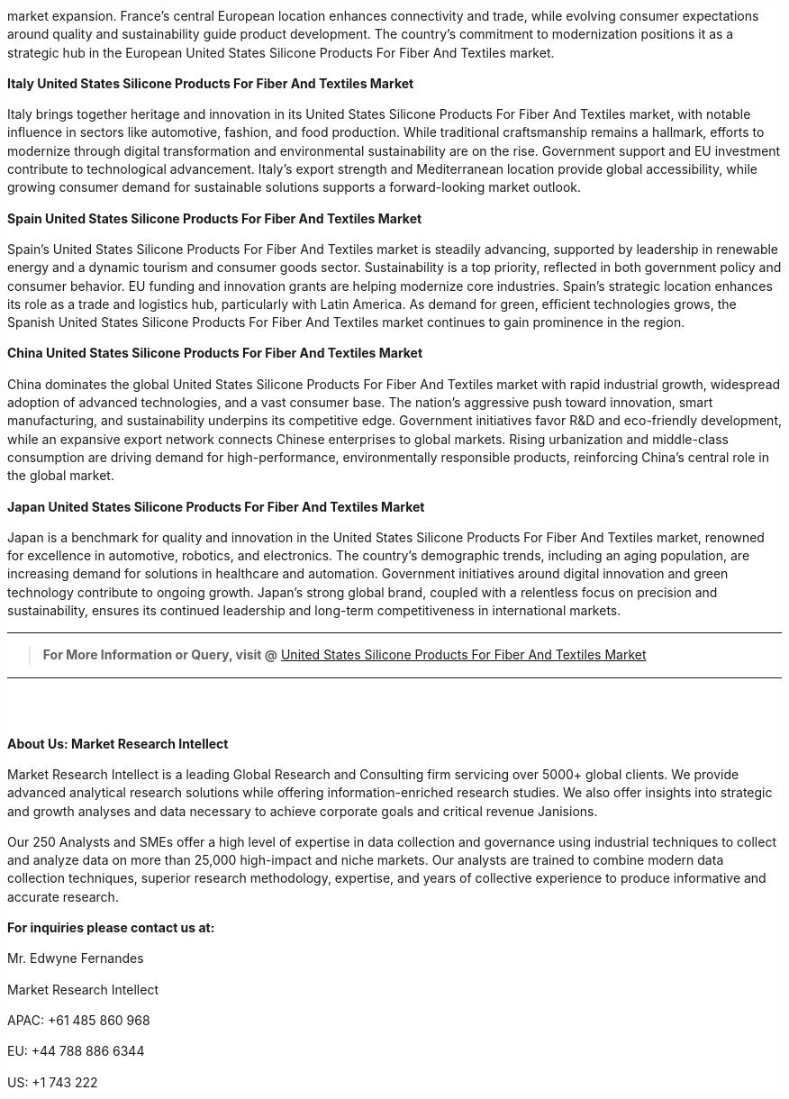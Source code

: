 market expansion. France&rsquo;s central European location enhances connectivity and trade, while evolving consumer expectations around quality and sustainability guide product development. The country&rsquo;s commitment to modernization positions it as a strategic hub in the European United States Silicone Products For Fiber And Textiles market.</p><p class="" data-start="3840" data-end="4422"><strong data-start="3840" data-end="3861">Italy United States Silicone Products For Fiber And Textiles Market</strong></p><p class="" data-start="3840" data-end="4422">Italy brings together heritage and innovation in its United States Silicone Products For Fiber And Textiles market, with notable influence in sectors like automotive, fashion, and food production. While traditional craftsmanship remains a hallmark, efforts to modernize through digital transformation and environmental sustainability are on the rise. Government support and EU investment contribute to technological advancement. Italy&rsquo;s export strength and Mediterranean location provide global accessibility, while growing consumer demand for sustainable solutions supports a forward-looking market outlook.</p><p class="" data-start="4424" data-end="4975"><strong data-start="4424" data-end="4445">Spain United States Silicone Products For Fiber And Textiles Market</strong></p><p class="" data-start="4424" data-end="4975">Spain&rsquo;s United States Silicone Products For Fiber And Textiles market is steadily advancing, supported by leadership in renewable energy and a dynamic tourism and consumer goods sector. Sustainability is a top priority, reflected in both government policy and consumer behavior. EU funding and innovation grants are helping modernize core industries. Spain&rsquo;s strategic location enhances its role as a trade and logistics hub, particularly with Latin America. As demand for green, efficient technologies grows, the Spanish United States Silicone Products For Fiber And Textiles market continues to gain prominence in the region.</p><p class="" data-start="4977" data-end="5589"><strong data-start="4977" data-end="4998">China United States Silicone Products For Fiber And Textiles Market</strong></p><p class="" data-start="4977" data-end="5589">China dominates the global United States Silicone Products For Fiber And Textiles market with rapid industrial growth, widespread adoption of advanced technologies, and a vast consumer base. The nation&rsquo;s aggressive push toward innovation, smart manufacturing, and sustainability underpins its competitive edge. Government initiatives favor R&amp;D and eco-friendly development, while an expansive export network connects Chinese enterprises to global markets. Rising urbanization and middle-class consumption are driving demand for high-performance, environmentally responsible products, reinforcing China&rsquo;s central role in the global market.</p><p class="" data-start="5591" data-end="6162"><strong data-start="5591" data-end="5612">Japan United States Silicone Products For Fiber And Textiles Market</strong></p><p class="" data-start="5591" data-end="6162">Japan is a benchmark for quality and innovation in the United States Silicone Products For Fiber And Textiles market, renowned for excellence in automotive, robotics, and electronics. The country&rsquo;s demographic trends, including an aging population, are increasing demand for solutions in healthcare and automation. Government initiatives around digital innovation and green technology contribute to ongoing growth. Japan&rsquo;s strong global brand, coupled with a relentless focus on precision and sustainability, ensures its continued leadership and long-term competitiveness in international markets.</p><hr /><blockquote><p><span class="font-[700]"><strong>For More Information or Query, visit&nbsp;@</strong>&nbsp;</span><span class="font-[700]"><a href="https://www.marketresearchintellect.com/product/global-silicone-products-for-fiber-and-textiles-market/?utm_source=Linkedin&utm_medium=019" target="_blank" data-tracking-control-name="article-ssr-frontend-pulse_little-text-block" data-tracking-will-navigate="" data-test-link="">United States Silicone Products For Fiber And Textiles Market</a></span></p></blockquote><hr /><h3>&nbsp;</h3><p><strong><span class="font-[700]">About Us: Market Research Intellect</span></strong></p><p><span class="">Market Research Intellect is a leading Global Research and Consulting firm servicing over 5000+ global clients. We provide advanced analytical research solutions while offering information-enriched research studies.&nbsp;</span>We also offer insights into strategic and growth analyses and data necessary to achieve corporate goals and critical revenue Janisions.</p><p><span class="">Our 250 Analysts and SMEs offer a high level of expertise in data collection and governance using industrial techniques to collect and analyze data on more than 25,000 high-impact and niche markets. Our analysts are trained to combine modern data collection techniques, superior research methodology, expertise, and years of collective experience to produce informative and accurate research.</span></p><p><strong>For inquiries please contact us at:</strong></p><p>Mr. Edwyne Fernandes</p><p>Market Research Intellect</p><p>APAC: +61 485 860 968</p><p>EU: +44 788 886 6344</p><p>US: +1 743 222